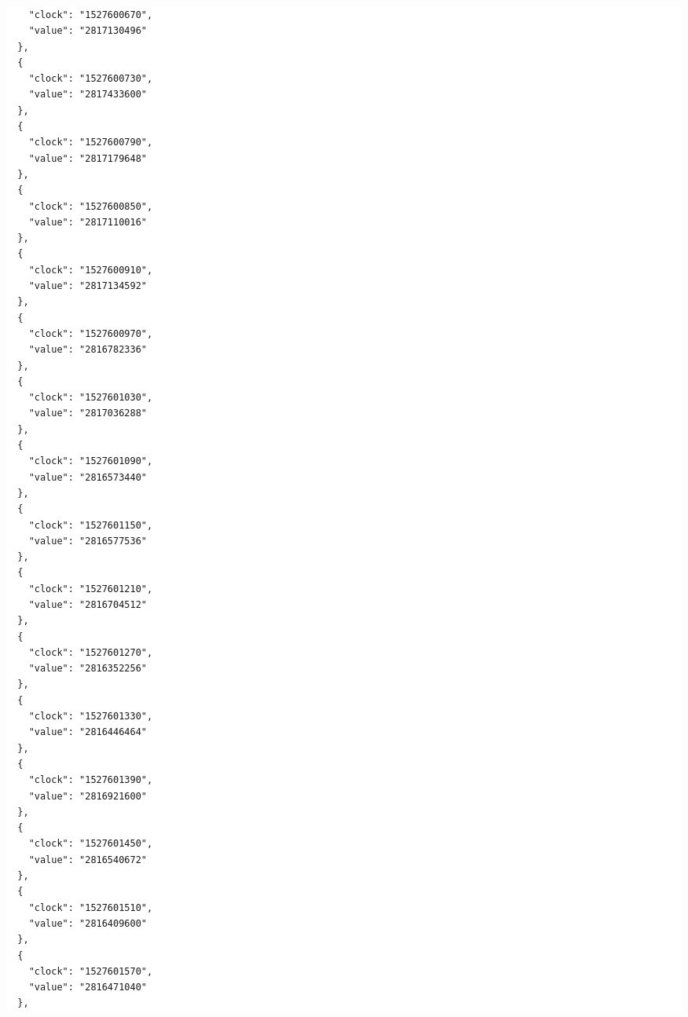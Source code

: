 ```
    "clock": "1527600670",
    "value": "2817130496"
  },
  {
    "clock": "1527600730",
    "value": "2817433600"
  },
  {
    "clock": "1527600790",
    "value": "2817179648"
  },
  {
    "clock": "1527600850",
    "value": "2817110016"
  },
  {
    "clock": "1527600910",
    "value": "2817134592"
  },
  {
    "clock": "1527600970",
    "value": "2816782336"
  },
  {
    "clock": "1527601030",
    "value": "2817036288"
  },
  {
    "clock": "1527601090",
    "value": "2816573440"
  },
  {
    "clock": "1527601150",
    "value": "2816577536"
  },
  {
    "clock": "1527601210",
    "value": "2816704512"
  },
  {
    "clock": "1527601270",
    "value": "2816352256"
  },
  {
    "clock": "1527601330",
    "value": "2816446464"
  },
  {
    "clock": "1527601390",
    "value": "2816921600"
  },
  {
    "clock": "1527601450",
    "value": "2816540672"
  },
  {
    "clock": "1527601510",
    "value": "2816409600"
  },
  {
    "clock": "1527601570",
    "value": "2816471040"
  },
```